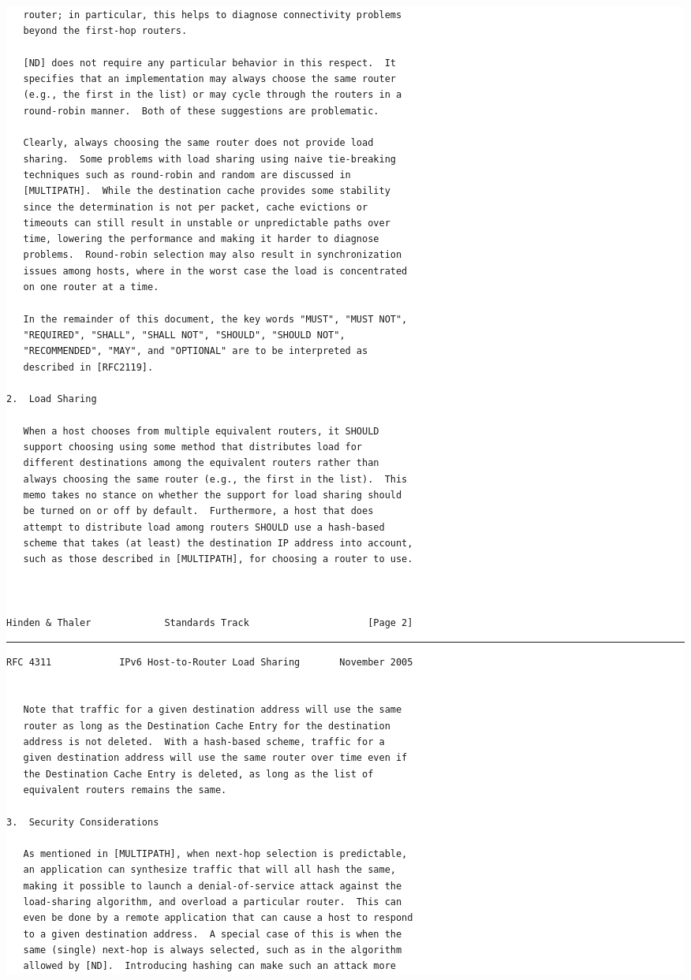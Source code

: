 ``` newpage
   router; in particular, this helps to diagnose connectivity problems
   beyond the first-hop routers.

   [ND] does not require any particular behavior in this respect.  It
   specifies that an implementation may always choose the same router
   (e.g., the first in the list) or may cycle through the routers in a
   round-robin manner.  Both of these suggestions are problematic.

   Clearly, always choosing the same router does not provide load
   sharing.  Some problems with load sharing using naive tie-breaking
   techniques such as round-robin and random are discussed in
   [MULTIPATH].  While the destination cache provides some stability
   since the determination is not per packet, cache evictions or
   timeouts can still result in unstable or unpredictable paths over
   time, lowering the performance and making it harder to diagnose
   problems.  Round-robin selection may also result in synchronization
   issues among hosts, where in the worst case the load is concentrated
   on one router at a time.

   In the remainder of this document, the key words "MUST", "MUST NOT",
   "REQUIRED", "SHALL", "SHALL NOT", "SHOULD", "SHOULD NOT",
   "RECOMMENDED", "MAY", and "OPTIONAL" are to be interpreted as
   described in [RFC2119].

2.  Load Sharing

   When a host chooses from multiple equivalent routers, it SHOULD
   support choosing using some method that distributes load for
   different destinations among the equivalent routers rather than
   always choosing the same router (e.g., the first in the list).  This
   memo takes no stance on whether the support for load sharing should
   be turned on or off by default.  Furthermore, a host that does
   attempt to distribute load among routers SHOULD use a hash-based
   scheme that takes (at least) the destination IP address into account,
   such as those described in [MULTIPATH], for choosing a router to use.



Hinden & Thaler             Standards Track                     [Page 2]
```

------------------------------------------------------------------------

``` newpage
RFC 4311            IPv6 Host-to-Router Load Sharing       November 2005


   Note that traffic for a given destination address will use the same
   router as long as the Destination Cache Entry for the destination
   address is not deleted.  With a hash-based scheme, traffic for a
   given destination address will use the same router over time even if
   the Destination Cache Entry is deleted, as long as the list of
   equivalent routers remains the same.

3.  Security Considerations

   As mentioned in [MULTIPATH], when next-hop selection is predictable,
   an application can synthesize traffic that will all hash the same,
   making it possible to launch a denial-of-service attack against the
   load-sharing algorithm, and overload a particular router.  This can
   even be done by a remote application that can cause a host to respond
   to a given destination address.  A special case of this is when the
   same (single) next-hop is always selected, such as in the algorithm
   allowed by [ND].  Introducing hashing can make such an attack more
```